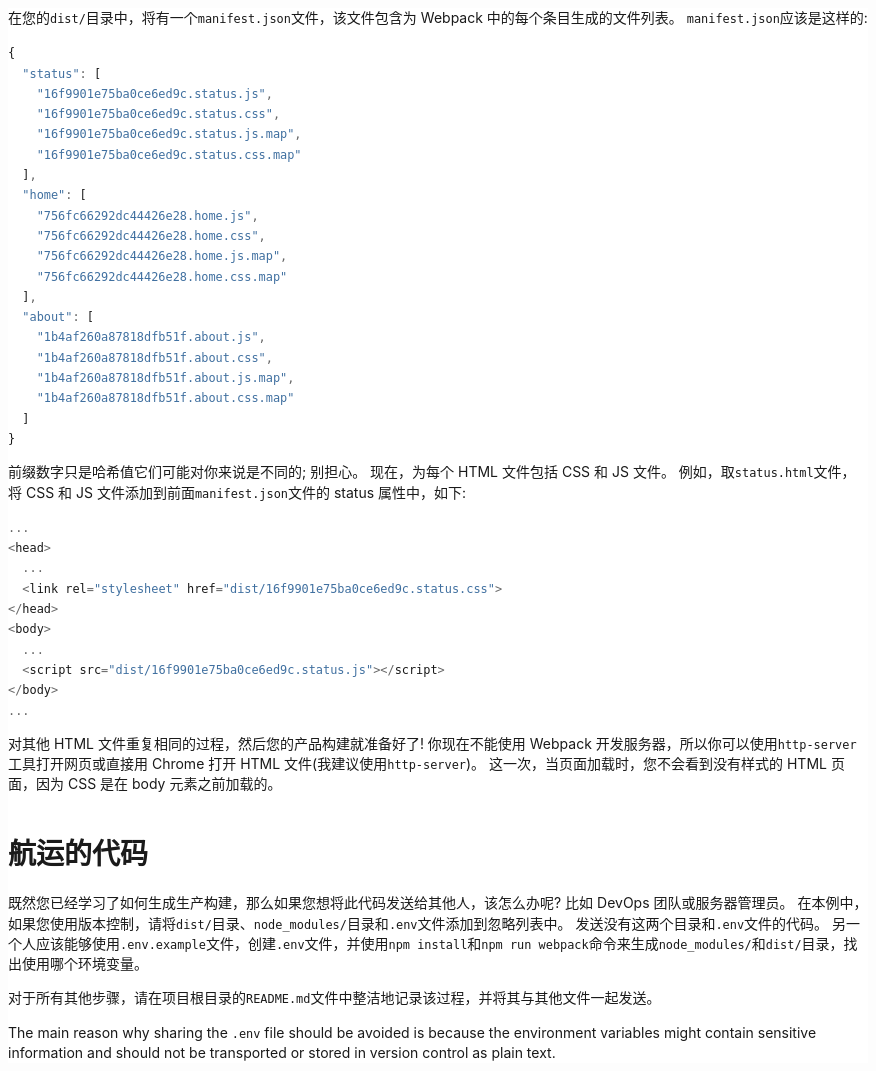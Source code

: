 在您的`dist/`目录中，将有一个`manifest.json`文件，该文件包含为 Webpack 中的每个条目生成的文件列表。 `manifest.json`应该是这样的:

```js
{
  "status": [
    "16f9901e75ba0ce6ed9c.status.js",
    "16f9901e75ba0ce6ed9c.status.css",
    "16f9901e75ba0ce6ed9c.status.js.map",
    "16f9901e75ba0ce6ed9c.status.css.map"
  ],
  "home": [
    "756fc66292dc44426e28.home.js",
    "756fc66292dc44426e28.home.css",
    "756fc66292dc44426e28.home.js.map",
    "756fc66292dc44426e28.home.css.map"
  ],
  "about": [
    "1b4af260a87818dfb51f.about.js",
    "1b4af260a87818dfb51f.about.css",
    "1b4af260a87818dfb51f.about.js.map",
    "1b4af260a87818dfb51f.about.css.map"
  ]
}
```

前缀数字只是哈希值它们可能对你来说是不同的; 别担心。 现在，为每个 HTML 文件包括 CSS 和 JS 文件。 例如，取`status.html`文件，将 CSS 和 JS 文件添加到前面`manifest.json`文件的 status 属性中，如下:

```js
...
<head>
  ...
  <link rel="stylesheet" href="dist/16f9901e75ba0ce6ed9c.status.css">
</head>
<body>
  ...
  <script src="dist/16f9901e75ba0ce6ed9c.status.js"></script>
</body>
...
```

对其他 HTML 文件重复相同的过程，然后您的产品构建就准备好了! 你现在不能使用 Webpack 开发服务器，所以你可以使用`http-server`工具打开网页或直接用 Chrome 打开 HTML 文件(我建议使用`http-server`)。 这一次，当页面加载时，您不会看到没有样式的 HTML 页面，因为 CSS 是在 body 元素之前加载的。

# 航运的代码

既然您已经学习了如何生成生产构建，那么如果您想将此代码发送给其他人，该怎么办呢? 比如 DevOps 团队或服务器管理员。 在本例中，如果您使用版本控制，请将`dist/`目录、`node_modules/`目录和`.env`文件添加到忽略列表中。 发送没有这两个目录和`.env`文件的代码。 另一个人应该能够使用`.env.example`文件，创建`.env`文件，并使用`npm install`和`npm run webpack`命令来生成`node_modules/`和`dist/`目录，找出使用哪个环境变量。

对于所有其他步骤，请在项目根目录的`README.md`文件中整洁地记录该过程，并将其与其他文件一起发送。

The main reason why sharing the `.env` file should be avoided is because the environment variables might contain sensitive information and should not be transported or stored in version control as plain text.

